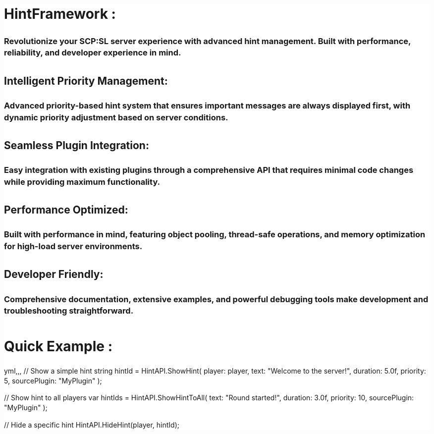 # HintFramework :
### Revolutionize your SCP:SL server experience with advanced hint management. Built with performance, reliability, and developer experience in mind.
## Intelligent Priority Management:
### Advanced priority-based hint system that ensures important messages are always displayed first, with dynamic priority adjustment based on server conditions.
## Seamless Plugin Integration:
### Easy integration with existing plugins through a comprehensive API that requires minimal code changes while providing maximum functionality.
## Performance Optimized:
### Built with performance in mind, featuring object pooling, thread-safe operations, and memory optimization for high-load server environments.
## Developer Friendly:
### Comprehensive documentation, extensive examples, and powerful debugging tools make development and troubleshooting straightforward.

# Quick Example :
yml,,,
// Show a simple hint
string hintId = HintAPI.ShowHint(
    player: player,
    text: "Welcome to the server!",
    duration: 5.0f,
    priority: 5,
    sourcePlugin: "MyPlugin"
);

// Show hint to all players
var hintIds = HintAPI.ShowHintToAll(
    text: "Round started!",
    duration: 3.0f,
    priority: 10,
    sourcePlugin: "MyPlugin"
);

// Hide a specific hint
HintAPI.HideHint(player, hintId);
